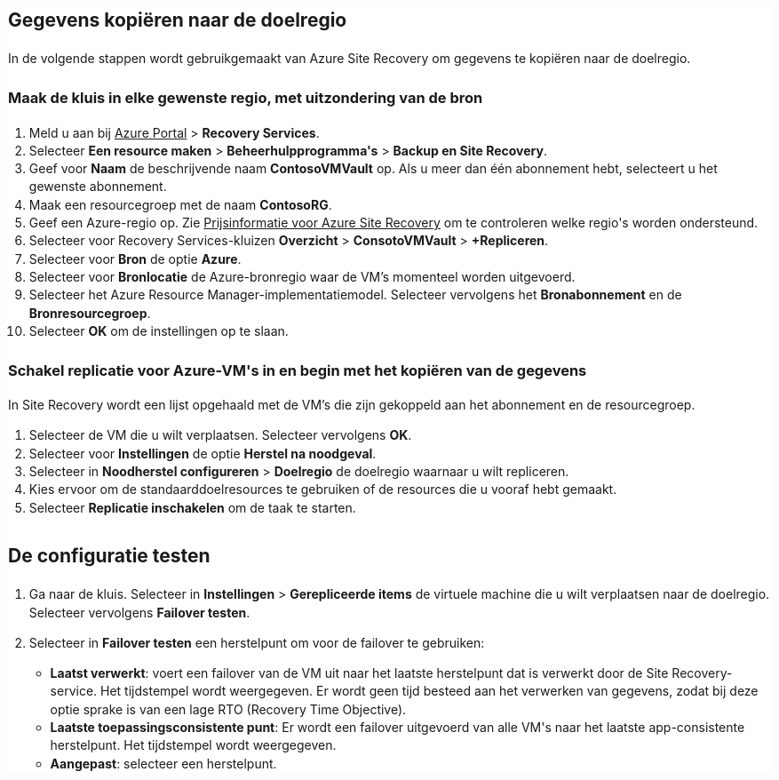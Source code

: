 ## <a name="copy-data-to-the-target-region"></a>Gegevens kopiëren naar de doelregio
In de volgende stappen wordt gebruikgemaakt van Azure Site Recovery om gegevens te kopiëren naar de doelregio.

### <a name="create-the-vault-in-any-region-except-the-source"></a>Maak de kluis in elke gewenste regio, met uitzondering van de bron

1. Meld u aan bij [Azure Portal](https://portal.azure.com) > **Recovery Services**.
2. Selecteer **Een resource maken** > **Beheerhulpprogramma's** > **Backup en Site Recovery**.
3. Geef voor **Naam** de beschrijvende naam **ContosoVMVault** op. Als u meer dan één abonnement hebt, selecteert u het gewenste abonnement.
4. Maak een resourcegroep met de naam **ContosoRG**.
5. Geef een Azure-regio op. Zie [Prijsinformatie voor Azure Site Recovery](https://azure.microsoft.com/pricing/details/site-recovery/) om te controleren welke regio's worden ondersteund.
6. Selecteer voor Recovery Services-kluizen **Overzicht** > **ConsotoVMVault** >  **+Repliceren**.
7. Selecteer voor **Bron** de optie **Azure**.
8. Selecteer voor **Bronlocatie** de Azure-bronregio waar de VM’s momenteel worden uitgevoerd.
9. Selecteer het Azure Resource Manager-implementatiemodel. Selecteer vervolgens het **Bronabonnement** en de **Bronresourcegroep**.
10. Selecteer **OK** om de instellingen op te slaan.

### <a name="enable-replication-for-azure-vms-and-start-copying-the-data"></a>Schakel replicatie voor Azure-VM's in en begin met het kopiëren van de gegevens

In Site Recovery wordt een lijst opgehaald met de VM’s die zijn gekoppeld aan het abonnement en de resourcegroep.

1. Selecteer de VM die u wilt verplaatsen. Selecteer vervolgens **OK**.
2. Selecteer voor **Instellingen** de optie **Herstel na noodgeval**.
3. Selecteer in **Noodherstel configureren** > **Doelregio** de doelregio waarnaar u wilt repliceren.
4. Kies ervoor om de standaarddoelresources te gebruiken of de resources die u vooraf hebt gemaakt.
5. Selecteer **Replicatie inschakelen** om de taak te starten.


 

## <a name="test-the-configuration"></a>De configuratie testen


1. Ga naar de kluis. Selecteer in **Instellingen** > **Gerepliceerde items** de virtuele machine die u wilt verplaatsen naar de doelregio. Selecteer vervolgens **Failover testen**.
2. Selecteer in **Failover testen** een herstelpunt om voor de failover te gebruiken:

   - **Laatst verwerkt**: voert een failover van de VM uit naar het laatste herstelpunt dat is verwerkt door de Site Recovery-service. Het tijdstempel wordt weergegeven. Er wordt geen tijd besteed aan het verwerken van gegevens, zodat bij deze optie sprake is van een lage RTO (Recovery Time Objective).
   - **Laatste toepassingsconsistente punt**: Er wordt een failover uitgevoerd van alle VM's naar het laatste app-consistente herstelpunt. Het tijdstempel wordt weergegeven.
   - **Aangepast**: selecteer een herstelpunt.
